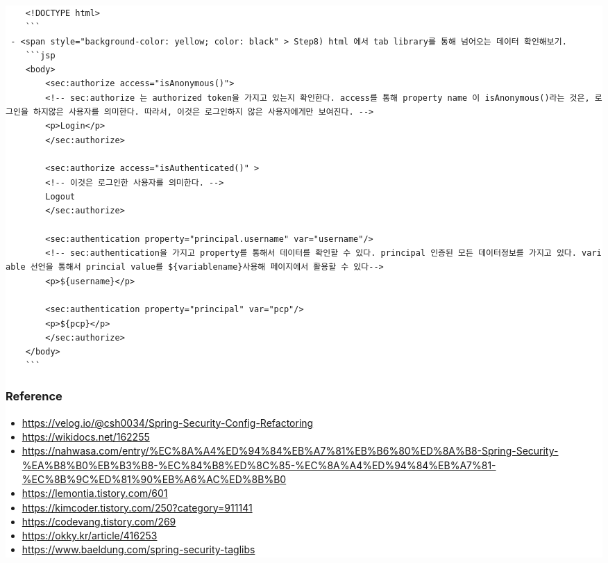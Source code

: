         <!DOCTYPE html>
        ```
     - <span style="background-color: yellow; color: black" > Step8) html 에서 tab library를 통해 넘어오는 데이터 확인해보기.
        ```jsp
        <body>
            <sec:authorize access="isAnonymous()">
            <!-- sec:authorize 는 authorized token을 가지고 있는지 확인한다. access를 통해 property name 이 isAnonymous()라는 것은, 로그인을 하지않은 사용자를 의미한다. 따라서, 이것은 로그인하지 않은 사용자에게만 보여진다. -->
            <p>Login</p>
            </sec:authorize>

            <sec:authorize access="isAuthenticated()" >
            <!-- 이것은 로그인한 사용자를 의미한다. -->
            Logout
            </sec:authorize>

            <sec:authentication property="principal.username" var="username"/>
            <!-- sec:authentication을 가지고 property를 통해서 데이터를 확인할 수 있다. principal 인증된 모든 데이터정보를 가지고 있다. variable 선언을 통해서 princial value를 ${variablename}사용해 페이지에서 활용할 수 있다-->
            <p>${username}</p>

            <sec:authentication property="principal" var="pcp"/>
            <p>${pcp}</p>
            </sec:authorize>
        </body>
        ```



### Reference
 - https://velog.io/@csh0034/Spring-Security-Config-Refactoring
 - https://wikidocs.net/162255
 - https://nahwasa.com/entry/%EC%8A%A4%ED%94%84%EB%A7%81%EB%B6%80%ED%8A%B8-Spring-Security-%EA%B8%B0%EB%B3%B8-%EC%84%B8%ED%8C%85-%EC%8A%A4%ED%94%84%EB%A7%81-%EC%8B%9C%ED%81%90%EB%A6%AC%ED%8B%B0
 - https://lemontia.tistory.com/601
 - https://kimcoder.tistory.com/250?category=911141
 - https://codevang.tistory.com/269
 - https://okky.kr/article/416253
 - https://www.baeldung.com/spring-security-taglibs
